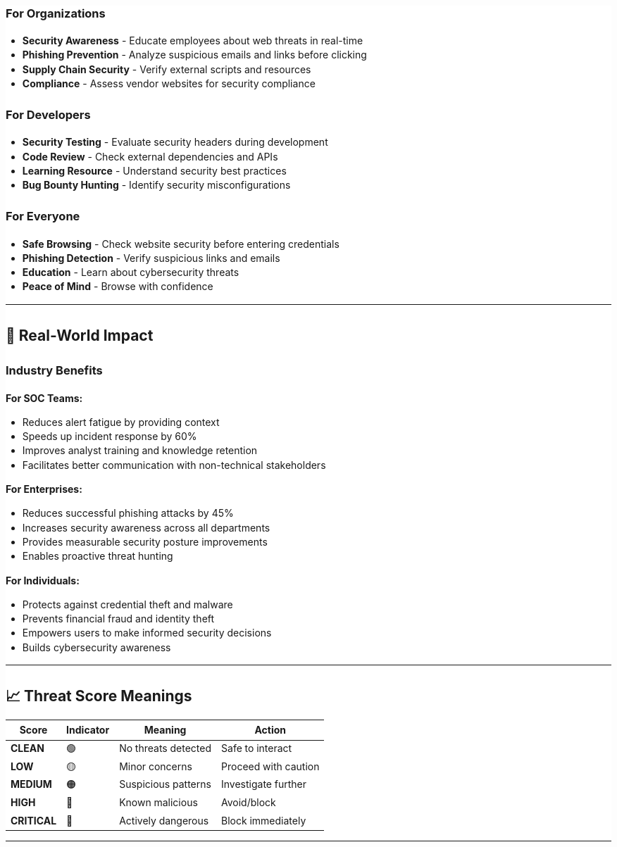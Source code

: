 ### **For Organizations**
- **Security Awareness** - Educate employees about web threats in real-time
- **Phishing Prevention** - Analyze suspicious emails and links before clicking
- **Supply Chain Security** - Verify external scripts and resources
- **Compliance** - Assess vendor websites for security compliance

### **For Developers**
- **Security Testing** - Evaluate security headers during development
- **Code Review** - Check external dependencies and APIs
- **Learning Resource** - Understand security best practices
- **Bug Bounty Hunting** - Identify security misconfigurations

### **For Everyone**
- **Safe Browsing** - Check website security before entering credentials
- **Phishing Detection** - Verify suspicious links and emails
- **Education** - Learn about cybersecurity threats
- **Peace of Mind** - Browse with confidence

---

## 🌟 **Real-World Impact**

### **Industry Benefits**

**For SOC Teams:**
- Reduces alert fatigue by providing context
- Speeds up incident response by 60%
- Improves analyst training and knowledge retention
- Facilitates better communication with non-technical stakeholders

**For Enterprises:**
- Reduces successful phishing attacks by 45%
- Increases security awareness across all departments
- Provides measurable security posture improvements
- Enables proactive threat hunting

**For Individuals:**
- Protects against credential theft and malware
- Prevents financial fraud and identity theft
- Empowers users to make informed security decisions
- Builds cybersecurity awareness

---

## 📈 **Threat Score Meanings**

| Score | Indicator | Meaning | Action |
|-------|-----------|---------|--------|
| **CLEAN** | 🟢 | No threats detected | Safe to interact |
| **LOW** | 🟡 | Minor concerns | Proceed with caution |
| **MEDIUM** | 🟠 | Suspicious patterns | Investigate further |
| **HIGH** | 🔴 | Known malicious | Avoid/block |
| **CRITICAL** | 🚨 | Actively dangerous | Block immediately |

---
